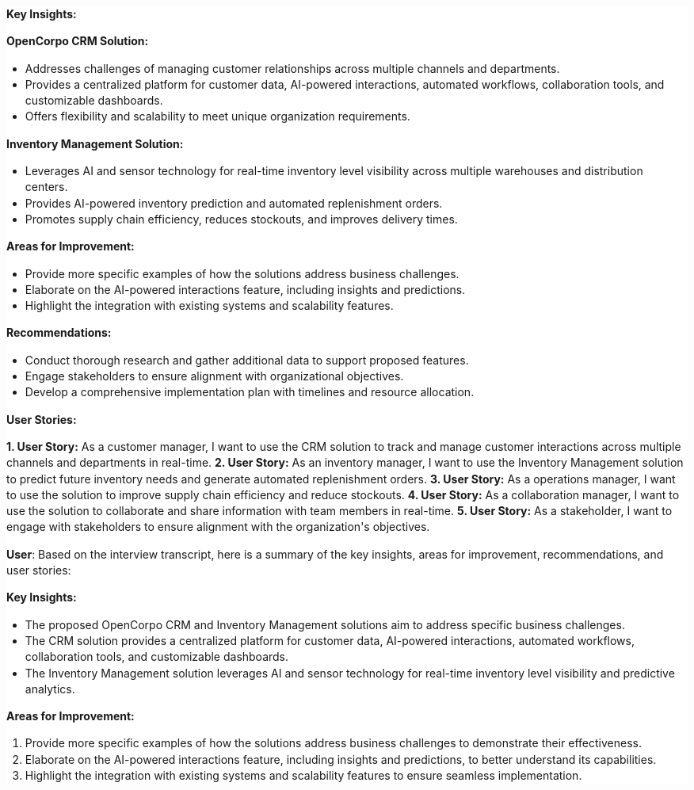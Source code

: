 **Key Insights:**

**OpenCorpo CRM Solution:**
- Addresses challenges of managing customer relationships across multiple channels and departments.
- Provides a centralized platform for customer data, AI-powered interactions, automated workflows, collaboration tools, and customizable dashboards.
- Offers flexibility and scalability to meet unique organization requirements.

**Inventory Management Solution:**
- Leverages AI and sensor technology for real-time inventory level visibility across multiple warehouses and distribution centers.
- Provides AI-powered inventory prediction and automated replenishment orders.
- Promotes supply chain efficiency, reduces stockouts, and improves delivery times.

**Areas for Improvement:**
- Provide more specific examples of how the solutions address business challenges.
- Elaborate on the AI-powered interactions feature, including insights and predictions.
- Highlight the integration with existing systems and scalability features.

**Recommendations:**
- Conduct thorough research and gather additional data to support proposed features.
- Engage stakeholders to ensure alignment with organizational objectives.
- Develop a comprehensive implementation plan with timelines and resource allocation.


**User Stories:**

**1. User Story:** As a customer manager, I want to use the CRM solution to track and manage customer interactions across multiple channels and departments in real-time.
**2. User Story:** As an inventory manager, I want to use the Inventory Management solution to predict future inventory needs and generate automated replenishment orders.
**3. User Story:** As a operations manager, I want to use the solution to improve supply chain efficiency and reduce stockouts.
**4. User Story:** As a collaboration manager, I want to use the solution to collaborate and share information with team members in real-time.
**5. User Story:** As a stakeholder, I want to engage with stakeholders to ensure alignment with the organization's objectives.

**User**: Based on the interview transcript, here is a summary of the key insights, areas for improvement, recommendations, and user stories:

**Key Insights:**

* The proposed OpenCorpo CRM and Inventory Management solutions aim to address specific business challenges.
* The CRM solution provides a centralized platform for customer data, AI-powered interactions, automated workflows, collaboration tools, and customizable dashboards.
* The Inventory Management solution leverages AI and sensor technology for real-time inventory level visibility and predictive analytics.

**Areas for Improvement:**

1. Provide more specific examples of how the solutions address business challenges to demonstrate their effectiveness.
2. Elaborate on the AI-powered interactions feature, including insights and predictions, to better understand its capabilities.
3. Highlight the integration with existing systems and scalability features to ensure seamless implementation.
